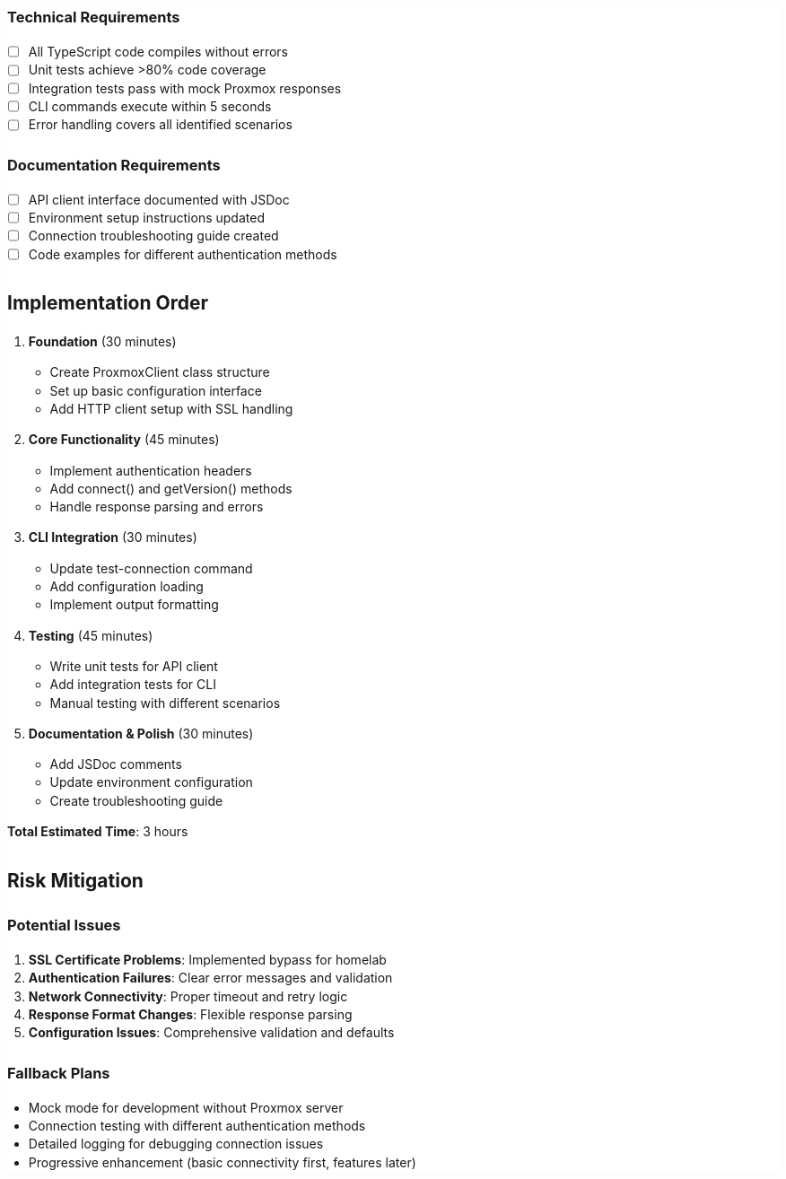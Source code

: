 ### Technical Requirements
- [ ] All TypeScript code compiles without errors
- [ ] Unit tests achieve >80% code coverage
- [ ] Integration tests pass with mock Proxmox responses
- [ ] CLI commands execute within 5 seconds
- [ ] Error handling covers all identified scenarios

### Documentation Requirements
- [ ] API client interface documented with JSDoc
- [ ] Environment setup instructions updated
- [ ] Connection troubleshooting guide created
- [ ] Code examples for different authentication methods

## Implementation Order

1. **Foundation** (30 minutes)
   - Create ProxmoxClient class structure
   - Set up basic configuration interface
   - Add HTTP client setup with SSL handling

2. **Core Functionality** (45 minutes)
   - Implement authentication headers
   - Add connect() and getVersion() methods
   - Handle response parsing and errors

3. **CLI Integration** (30 minutes)
   - Update test-connection command
   - Add configuration loading
   - Implement output formatting

4. **Testing** (45 minutes)
   - Write unit tests for API client
   - Add integration tests for CLI
   - Manual testing with different scenarios

5. **Documentation & Polish** (30 minutes)
   - Add JSDoc comments
   - Update environment configuration
   - Create troubleshooting guide

**Total Estimated Time**: 3 hours

## Risk Mitigation

### Potential Issues
1. **SSL Certificate Problems**: Implemented bypass for homelab
2. **Authentication Failures**: Clear error messages and validation
3. **Network Connectivity**: Proper timeout and retry logic
4. **Response Format Changes**: Flexible response parsing
5. **Configuration Issues**: Comprehensive validation and defaults

### Fallback Plans
- Mock mode for development without Proxmox server
- Connection testing with different authentication methods
- Detailed logging for debugging connection issues
- Progressive enhancement (basic connectivity first, features later)

